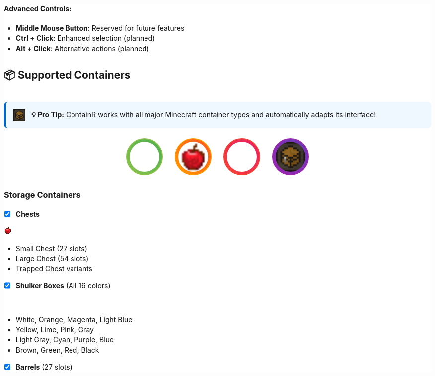 #### Advanced Controls:
- **Middle Mouse Button**: Reserved for future features
- **Ctrl + Click**: Enhanced selection (planned)
- **Alt + Click**: Alternative actions (planned)

## 📦 Supported Containers

<img src="container_move_from.png" alt="Container Types">

<div style="background-color: #f0f8ff; padding: 15px; border-radius: 8px; border-left: 4px solid #0066cc;">
<img src="PluginIcon.png" alt="Pro Tip Icon" width="24" height="24" style="vertical-align: middle; margin-right: 8px;">
<strong>💡 Pro Tip:</strong> ContainR works with all major Minecraft container types and automatically adapts its interface!
</div>

<div align="center" style="margin: 20px 0;">
  <img src="container_move_to.png" alt="Chest Support" title="Chest Support" width="60" height="60" style="margin: 0 10px; border: 2px solid #8BC34A; border-radius: 50%; padding: 5px; background: linear-gradient(45deg, #8BC34A, #4CAF50);">
  <img src="apple.png" alt="Shulker Support" title="Shulker Box Support" width="60" height="60" style="margin: 0 10px; border: 2px solid #FF9800; border-radius: 50%; padding: 5px; background: linear-gradient(45deg, #FF9800, #FF5722);">
  <img src="container_move_from.png" alt="Furnace Support" title="Furnace Support" width="60" height="60" style="margin: 0 10px; border: 2px solid #F44336; border-radius: 50%; padding: 5px; background: linear-gradient(45deg, #F44336, #E91E63);">
  <img src="PluginIcon.png" alt="Hopper Support" title="Hopper Support" width="60" height="60" style="margin: 0 10px; border: 2px solid #9C27B0; border-radius: 50%; padding: 5px; background: linear-gradient(45deg, #9C27B0, #673AB7);">
</div>

### Storage Containers
- [x] **Chests**

<img src="apple.png" alt="Chest Icon">

  - Small Chest (27 slots)
  - Large Chest (54 slots)
  - Trapped Chest variants
- [x] **Shulker Boxes** (All 16 colors)

<img src="container_move_to.png" alt="Shulker Boxes">

  - White, Orange, Magenta, Light Blue
  - Yellow, Lime, Pink, Gray
  - Light Gray, Cyan, Purple, Blue
  - Brown, Green, Red, Black
- [x] **Barrels** (27 slots)
